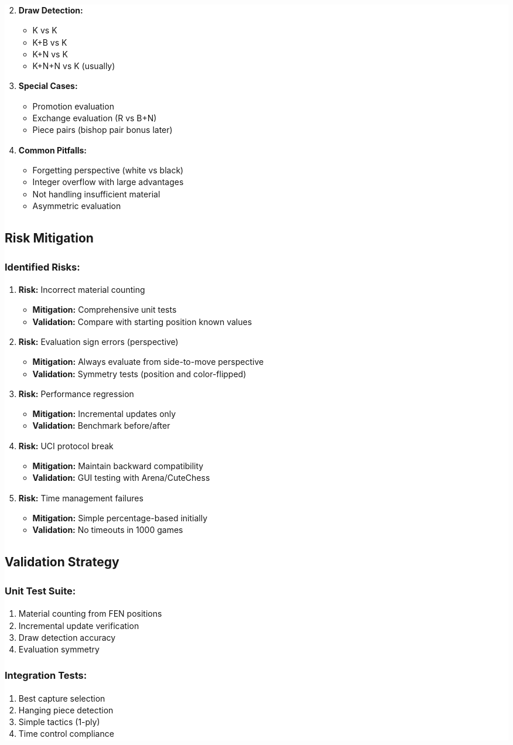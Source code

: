 2. **Draw Detection:**
   - K vs K
   - K+B vs K
   - K+N vs K
   - K+N+N vs K (usually)

3. **Special Cases:**
   - Promotion evaluation
   - Exchange evaluation (R vs B+N)
   - Piece pairs (bishop pair bonus later)

4. **Common Pitfalls:**
   - Forgetting perspective (white vs black)
   - Integer overflow with large advantages
   - Not handling insufficient material
   - Asymmetric evaluation

## Risk Mitigation

### Identified Risks:

1. **Risk:** Incorrect material counting
   - **Mitigation:** Comprehensive unit tests
   - **Validation:** Compare with starting position known values

2. **Risk:** Evaluation sign errors (perspective)
   - **Mitigation:** Always evaluate from side-to-move perspective
   - **Validation:** Symmetry tests (position and color-flipped)

3. **Risk:** Performance regression
   - **Mitigation:** Incremental updates only
   - **Validation:** Benchmark before/after

4. **Risk:** UCI protocol break
   - **Mitigation:** Maintain backward compatibility
   - **Validation:** GUI testing with Arena/CuteChess

5. **Risk:** Time management failures
   - **Mitigation:** Simple percentage-based initially
   - **Validation:** No timeouts in 1000 games

## Validation Strategy

### Unit Test Suite:
1. Material counting from FEN positions
2. Incremental update verification
3. Draw detection accuracy
4. Evaluation symmetry

### Integration Tests:
1. Best capture selection
2. Hanging piece detection
3. Simple tactics (1-ply)
4. Time control compliance
